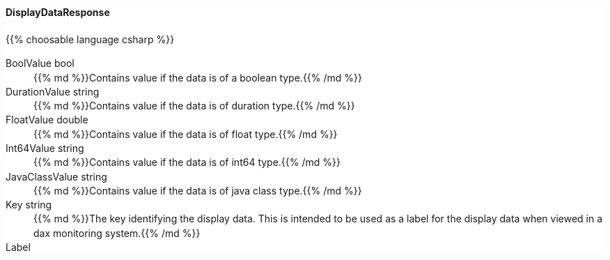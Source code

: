 <h4 id="displaydataresponse">Display<wbr>Data<wbr>Response</h4>



{{% choosable language csharp %}}
<dl class="resources-properties"><dt class="property-required"
            title="Required">
        <span id="boolvalue_csharp">
<a href="#boolvalue_csharp" style="color: inherit; text-decoration: inherit;">Bool<wbr>Value</a>
</span>
        <span class="property-indicator"></span>
        <span class="property-type">bool</span>
    </dt>
    <dd>{{% md %}}Contains value if the data is of a boolean type.{{% /md %}}</dd><dt class="property-required"
            title="Required">
        <span id="durationvalue_csharp">
<a href="#durationvalue_csharp" style="color: inherit; text-decoration: inherit;">Duration<wbr>Value</a>
</span>
        <span class="property-indicator"></span>
        <span class="property-type">string</span>
    </dt>
    <dd>{{% md %}}Contains value if the data is of duration type.{{% /md %}}</dd><dt class="property-required"
            title="Required">
        <span id="floatvalue_csharp">
<a href="#floatvalue_csharp" style="color: inherit; text-decoration: inherit;">Float<wbr>Value</a>
</span>
        <span class="property-indicator"></span>
        <span class="property-type">double</span>
    </dt>
    <dd>{{% md %}}Contains value if the data is of float type.{{% /md %}}</dd><dt class="property-required"
            title="Required">
        <span id="int64value_csharp">
<a href="#int64value_csharp" style="color: inherit; text-decoration: inherit;">Int64Value</a>
</span>
        <span class="property-indicator"></span>
        <span class="property-type">string</span>
    </dt>
    <dd>{{% md %}}Contains value if the data is of int64 type.{{% /md %}}</dd><dt class="property-required"
            title="Required">
        <span id="javaclassvalue_csharp">
<a href="#javaclassvalue_csharp" style="color: inherit; text-decoration: inherit;">Java<wbr>Class<wbr>Value</a>
</span>
        <span class="property-indicator"></span>
        <span class="property-type">string</span>
    </dt>
    <dd>{{% md %}}Contains value if the data is of java class type.{{% /md %}}</dd><dt class="property-required"
            title="Required">
        <span id="key_csharp">
<a href="#key_csharp" style="color: inherit; text-decoration: inherit;">Key</a>
</span>
        <span class="property-indicator"></span>
        <span class="property-type">string</span>
    </dt>
    <dd>{{% md %}}The key identifying the display data. This is intended to be used as a label for the display data when viewed in a dax monitoring system.{{% /md %}}</dd><dt class="property-required"
            title="Required">
        <span id="label_csharp">
<a href="#label_csharp" style="color: inherit; text-decoration: inherit;">Label</a>